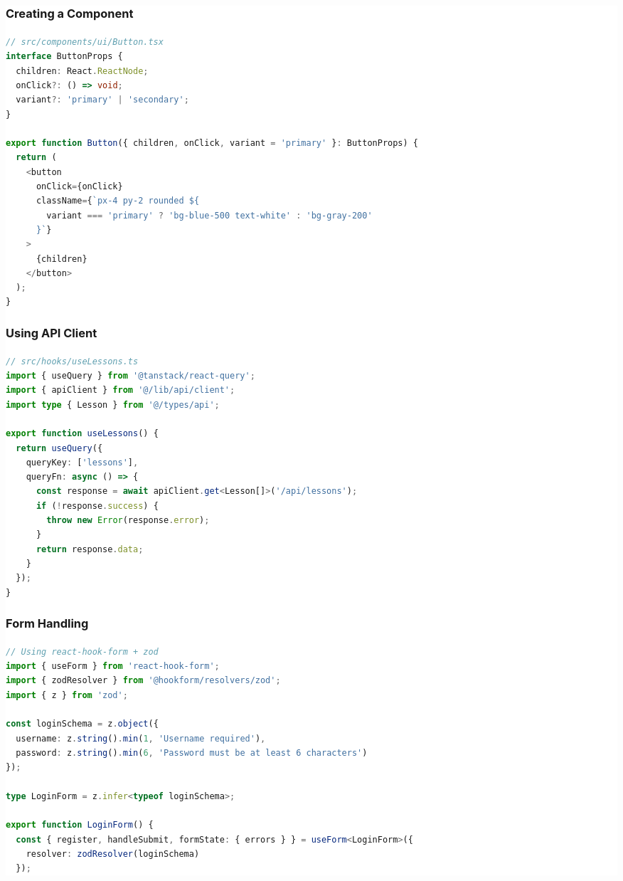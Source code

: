 ### Creating a Component
```typescript
// src/components/ui/Button.tsx
interface ButtonProps {
  children: React.ReactNode;
  onClick?: () => void;
  variant?: 'primary' | 'secondary';
}

export function Button({ children, onClick, variant = 'primary' }: ButtonProps) {
  return (
    <button
      onClick={onClick}
      className={`px-4 py-2 rounded ${
        variant === 'primary' ? 'bg-blue-500 text-white' : 'bg-gray-200'
      }`}
    >
      {children}
    </button>
  );
}
```

### Using API Client
```typescript
// src/hooks/useLessons.ts
import { useQuery } from '@tanstack/react-query';
import { apiClient } from '@/lib/api/client';
import type { Lesson } from '@/types/api';

export function useLessons() {
  return useQuery({
    queryKey: ['lessons'],
    queryFn: async () => {
      const response = await apiClient.get<Lesson[]>('/api/lessons');
      if (!response.success) {
        throw new Error(response.error);
      }
      return response.data;
    }
  });
}
```

### Form Handling
```typescript
// Using react-hook-form + zod
import { useForm } from 'react-hook-form';
import { zodResolver } from '@hookform/resolvers/zod';
import { z } from 'zod';

const loginSchema = z.object({
  username: z.string().min(1, 'Username required'),
  password: z.string().min(6, 'Password must be at least 6 characters')
});

type LoginForm = z.infer<typeof loginSchema>;

export function LoginForm() {
  const { register, handleSubmit, formState: { errors } } = useForm<LoginForm>({
    resolver: zodResolver(loginSchema)
  });

```